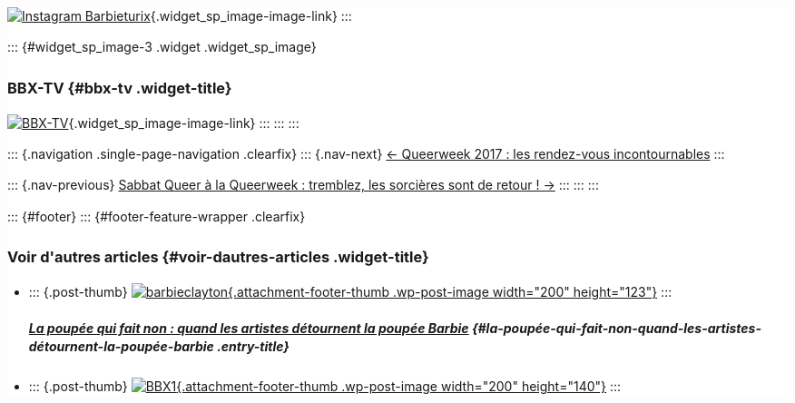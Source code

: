 [![Instagram
Barbieturix](http://www.barbieturix.com/blog/wp-content/uploads/2014/09/Instagram_Barbieturix_03.gif)](https://instagram.com/barbieturix/){.widget_sp_image-image-link}
:::

::: {#widget_sp_image-3 .widget .widget_sp_image}
### BBX-TV {#bbx-tv .widget-title}

[![BBX-TV](http://www.barbieturix.com/blog/wp-content/uploads/2013/03/BBX-TV.png)](http://www.youtube.com/user/CHANNELBBXTV?feature=watch){.widget_sp_image-image-link}
:::
:::
:::

::: {.navigation .single-page-navigation .clearfix}
::: {.nav-next}
[← Queerweek 2017 : les rendez-vous
incontournables](http://www.barbieturix.com/2017/03/07/queerweek-2017-les-rendez-vous-incontournables/)
:::

::: {.nav-previous}
[Sabbat Queer à la Queerweek : tremblez, les sorcières sont de retour !
→](http://www.barbieturix.com/2017/03/13/sabbat-queer-a-la-queerweek-tremblez-les-sorcieres-sont-de-retour/)
:::
:::
:::

::: {#footer}
::: {#footer-feature-wrapper .clearfix}
### Voir d\'autres articles {#voir-dautres-articles .widget-title}

-   ::: {.post-thumb}
    [![barbieclayton](http://www.barbieturix.com/blog/wp-content/uploads/2015/11/barbieclayton-e1449590083750.jpg "barbieclayton"){.attachment-footer-thumb
    .wp-post-image width="200"
    height="123"}](http://www.barbieturix.com/2015/11/12/la-poupee-qui-fait-non-quand-les-artistes-detournent-la-poupee-barbie/)
    :::

    ##### [La poupée qui fait non : quand les artistes détournent la poupée Barbie](http://www.barbieturix.com/2015/11/12/la-poupee-qui-fait-non-quand-les-artistes-detournent-la-poupee-barbie/ "Permanent Link to La poupée qui fait non : quand les artistes détournent la poupée Barbie") {#la-poupée-qui-fait-non-quand-les-artistes-détournent-la-poupée-barbie .entry-title}

-   ::: {.post-thumb}
    [![BBX1](http://www.barbieturix.com/blog/wp-content/uploads/2014/01/BBX1-200x140.jpeg "BBX1"){.attachment-footer-thumb
    .wp-post-image width="200"
    height="140"}](http://www.barbieturix.com/2014/01/26/a-nos-pratiques-bizarres/)
    :::
